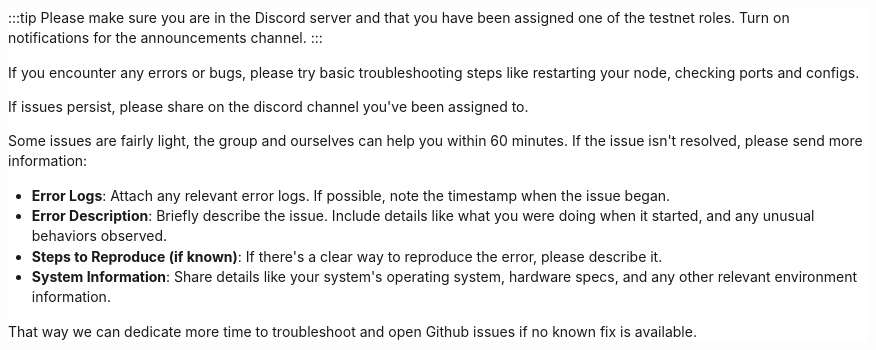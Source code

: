 :::tip
Please make sure you are in the Discord server and that you have been assigned one of the testnet roles. Turn on notifications for the announcements channel.
:::

If you encounter any errors or bugs, please try basic troubleshooting steps like restarting your node, checking ports and configs.

If issues persist, please share on the discord channel you've been assigned to.

Some issues are fairly light, the group and ourselves can help you within 60 minutes. If the issue isn't resolved, please send more information:

- **Error Logs**: Attach any relevant error logs. If possible, note the timestamp when the issue began.
- **Error Description**: Briefly describe the issue. Include details like what you were doing when it started, and any unusual behaviors observed.
- **Steps to Reproduce (if known)**: If there's a clear way to reproduce the error, please describe it.
- **System Information**: Share details like your system's operating system, hardware specs, and any other relevant environment information.

That way we can dedicate more time to troubleshoot and open Github issues if no known fix is available.
